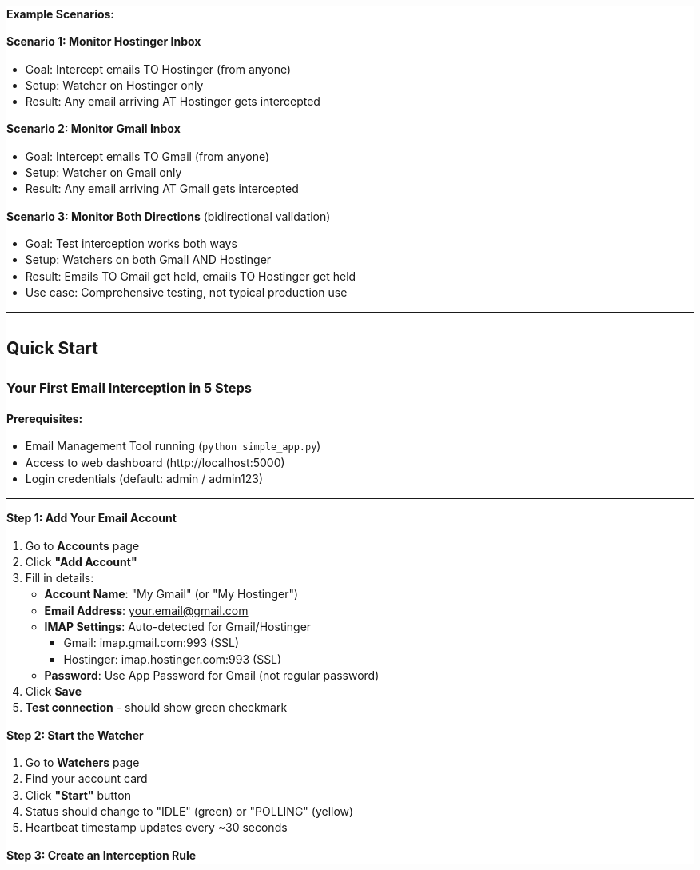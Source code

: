 **Example Scenarios:**

**Scenario 1: Monitor Hostinger Inbox**
- Goal: Intercept emails TO Hostinger (from anyone)
- Setup: Watcher on Hostinger only
- Result: Any email arriving AT Hostinger gets intercepted

**Scenario 2: Monitor Gmail Inbox**
- Goal: Intercept emails TO Gmail (from anyone)
- Setup: Watcher on Gmail only
- Result: Any email arriving AT Gmail gets intercepted

**Scenario 3: Monitor Both Directions** (bidirectional validation)
- Goal: Test interception works both ways
- Setup: Watchers on both Gmail AND Hostinger
- Result: Emails TO Gmail get held, emails TO Hostinger get held
- Use case: Comprehensive testing, not typical production use

---

## Quick Start

### Your First Email Interception in 5 Steps

**Prerequisites:**
- Email Management Tool running (`python simple_app.py`)
- Access to web dashboard (http://localhost:5000)
- Login credentials (default: admin / admin123)

---

**Step 1: Add Your Email Account**

1. Go to **Accounts** page
2. Click **"Add Account"**
3. Fill in details:
   - **Account Name**: "My Gmail" (or "My Hostinger")
   - **Email Address**: your.email@gmail.com
   - **IMAP Settings**: Auto-detected for Gmail/Hostinger
     - Gmail: imap.gmail.com:993 (SSL)
     - Hostinger: imap.hostinger.com:993 (SSL)
   - **Password**: Use App Password for Gmail (not regular password)
4. Click **Save**
5. **Test connection** - should show green checkmark

**Step 2: Start the Watcher**

1. Go to **Watchers** page
2. Find your account card
3. Click **"Start"** button
4. Status should change to "IDLE" (green) or "POLLING" (yellow)
5. Heartbeat timestamp updates every ~30 seconds

**Step 3: Create an Interception Rule**
